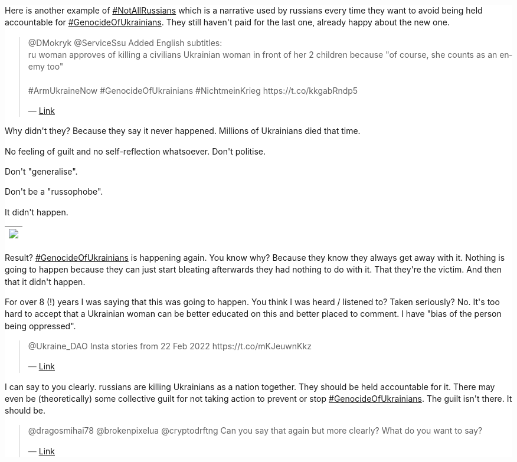 Here is another example of [#NotAllRussians](https://twitter.com/hashtag/NotAllRussians) which is a narrative used by russians every time they want to avoid being held accountable for [#GenocideOfUkrainians](https://twitter.com/hashtag/GenocideOfUkrainians). They still haven't paid for the last one, already happy about the new one.

<blockquote class="twitter-tweet">
    <p lang="en" dir="ltr">
    @DMokryk @ServiceSsu Added English subtitles:<br />
    ru woman approves of killing a civilians Ukrainian woman in front of her 2 children because &#34;of course, she counts as an enemy too&#34;<br />
    <br />
    #ArmUkraineNow #GenocideOfUkrainians #NichtmeinKrieg https://t.co/kkgabRndp5<br />
    </p>
    &mdash; <a href="https://twitter.com/garbanzo0813/status/1523558626526257152">Link</a>
</blockquote>

Why didn't they? Because they say it never happened. Millions of Ukrainians died that time. 

No feeling of guilt and no self-reflection whatsoever. 
Don't politise.

Don't "generalise". 

Don't be a "russophobe". 

It didn't happen.

| [![](https://pbs.twimg.com/media/FULZA--XEAAn5IS.jpg)](https://pbs.twimg.com/media/FULZA--XEAAn5IS.jpg) |
| :-: |

Result? [#GenocideOfUkrainians](https://twitter.com/hashtag/GenocideOfUkrainians) is happening again. You know why? Because they know they always get away with it. Nothing is going to happen because they can just start bleating afterwards they had nothing to do with it. That they're the victim. And then that it didn't happen.

For over 8 (!) years I was saying that this was going to happen. You think I was heard / listened to? Taken seriously? 
No. It's too hard to accept that a Ukrainian woman can be better educated on this and better placed to comment. I have "bias of the person being oppressed".

<blockquote class="twitter-tweet">
    <p lang="en" dir="ltr">
    @Ukraine_DAO Insta stories from 22 Feb 2022 https://t.co/mKJeuwnKkz<br />
    </p>
    &mdash; <a href="https://twitter.com/cryptodrftng/status/1529971607196020737">Link</a>
</blockquote>

I can say to you clearly. russians are killing Ukrainians as a nation together. They should be held accountable for it. There may even be (theoretically) some collective guilt for not taking action to prevent or stop [#GenocideOfUkrainians](https://twitter.com/hashtag/GenocideOfUkrainians). The guilt isn't there. It should be.

<blockquote class="twitter-tweet">
    <p lang="en" dir="ltr">
    @dragosmihai78 @brokenpixelua @cryptodrftng Can you say that again but more clearly? What do you want to say?<br />
    </p>
    &mdash; <a href="https://twitter.com/CalinIonescu5/status/1532026970963431427">Link</a>
</blockquote>
